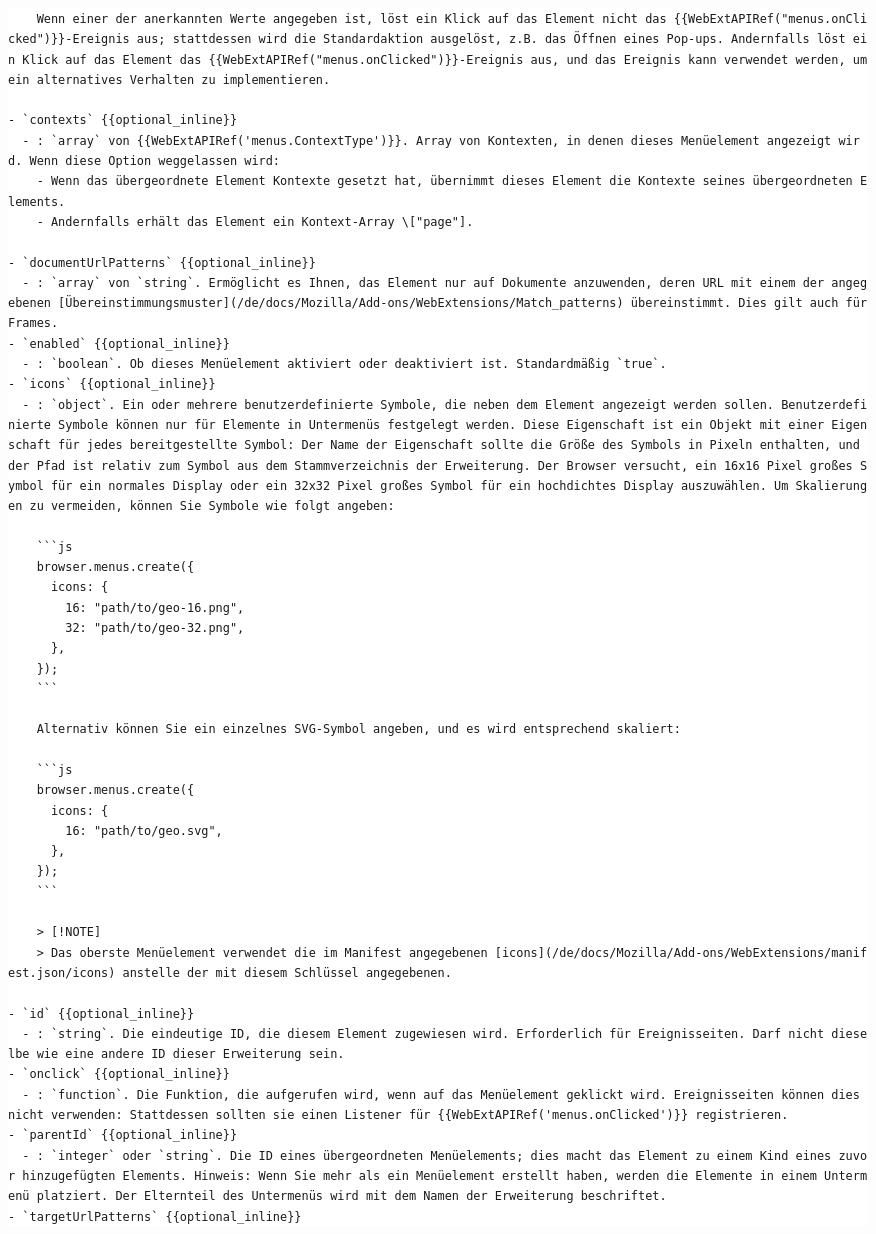         Wenn einer der anerkannten Werte angegeben ist, löst ein Klick auf das Element nicht das {{WebExtAPIRef("menus.onClicked")}}-Ereignis aus; stattdessen wird die Standardaktion ausgelöst, z.B. das Öffnen eines Pop-ups. Andernfalls löst ein Klick auf das Element das {{WebExtAPIRef("menus.onClicked")}}-Ereignis aus, und das Ereignis kann verwendet werden, um ein alternatives Verhalten zu implementieren.

    - `contexts` {{optional_inline}}
      - : `array` von {{WebExtAPIRef('menus.ContextType')}}. Array von Kontexten, in denen dieses Menüelement angezeigt wird. Wenn diese Option weggelassen wird:
        - Wenn das übergeordnete Element Kontexte gesetzt hat, übernimmt dieses Element die Kontexte seines übergeordneten Elements.
        - Andernfalls erhält das Element ein Kontext-Array \["page"].

    - `documentUrlPatterns` {{optional_inline}}
      - : `array` von `string`. Ermöglicht es Ihnen, das Element nur auf Dokumente anzuwenden, deren URL mit einem der angegebenen [Übereinstimmungsmuster](/de/docs/Mozilla/Add-ons/WebExtensions/Match_patterns) übereinstimmt. Dies gilt auch für Frames.
    - `enabled` {{optional_inline}}
      - : `boolean`. Ob dieses Menüelement aktiviert oder deaktiviert ist. Standardmäßig `true`.
    - `icons` {{optional_inline}}
      - : `object`. Ein oder mehrere benutzerdefinierte Symbole, die neben dem Element angezeigt werden sollen. Benutzerdefinierte Symbole können nur für Elemente in Untermenüs festgelegt werden. Diese Eigenschaft ist ein Objekt mit einer Eigenschaft für jedes bereitgestellte Symbol: Der Name der Eigenschaft sollte die Größe des Symbols in Pixeln enthalten, und der Pfad ist relativ zum Symbol aus dem Stammverzeichnis der Erweiterung. Der Browser versucht, ein 16x16 Pixel großes Symbol für ein normales Display oder ein 32x32 Pixel großes Symbol für ein hochdichtes Display auszuwählen. Um Skalierungen zu vermeiden, können Sie Symbole wie folgt angeben:

        ```js
        browser.menus.create({
          icons: {
            16: "path/to/geo-16.png",
            32: "path/to/geo-32.png",
          },
        });
        ```

        Alternativ können Sie ein einzelnes SVG-Symbol angeben, und es wird entsprechend skaliert:

        ```js
        browser.menus.create({
          icons: {
            16: "path/to/geo.svg",
          },
        });
        ```

        > [!NOTE]
        > Das oberste Menüelement verwendet die im Manifest angegebenen [icons](/de/docs/Mozilla/Add-ons/WebExtensions/manifest.json/icons) anstelle der mit diesem Schlüssel angegebenen.

    - `id` {{optional_inline}}
      - : `string`. Die eindeutige ID, die diesem Element zugewiesen wird. Erforderlich für Ereignisseiten. Darf nicht dieselbe wie eine andere ID dieser Erweiterung sein.
    - `onclick` {{optional_inline}}
      - : `function`. Die Funktion, die aufgerufen wird, wenn auf das Menüelement geklickt wird. Ereignisseiten können dies nicht verwenden: Stattdessen sollten sie einen Listener für {{WebExtAPIRef('menus.onClicked')}} registrieren.
    - `parentId` {{optional_inline}}
      - : `integer` oder `string`. Die ID eines übergeordneten Menüelements; dies macht das Element zu einem Kind eines zuvor hinzugefügten Elements. Hinweis: Wenn Sie mehr als ein Menüelement erstellt haben, werden die Elemente in einem Untermenü platziert. Der Elternteil des Untermenüs wird mit dem Namen der Erweiterung beschriftet.
    - `targetUrlPatterns` {{optional_inline}}